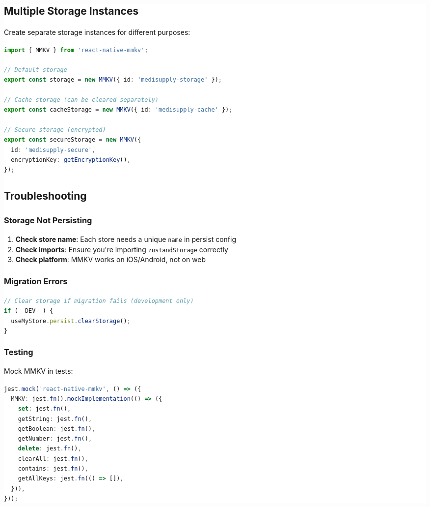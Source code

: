 ## Multiple Storage Instances

Create separate storage instances for different purposes:

```typescript
import { MMKV } from 'react-native-mmkv';

// Default storage
export const storage = new MMKV({ id: 'medisupply-storage' });

// Cache storage (can be cleared separately)
export const cacheStorage = new MMKV({ id: 'medisupply-cache' });

// Secure storage (encrypted)
export const secureStorage = new MMKV({
  id: 'medisupply-secure',
  encryptionKey: getEncryptionKey(),
});
```

## Troubleshooting

### Storage Not Persisting

1. **Check store name**: Each store needs a unique `name` in persist config
2. **Check imports**: Ensure you're importing `zustandStorage` correctly
3. **Check platform**: MMKV works on iOS/Android, not on web

### Migration Errors

```typescript
// Clear storage if migration fails (development only)
if (__DEV__) {
  useMyStore.persist.clearStorage();
}
```

### Testing

Mock MMKV in tests:

```typescript
jest.mock('react-native-mmkv', () => ({
  MMKV: jest.fn().mockImplementation(() => ({
    set: jest.fn(),
    getString: jest.fn(),
    getBoolean: jest.fn(),
    getNumber: jest.fn(),
    delete: jest.fn(),
    clearAll: jest.fn(),
    contains: jest.fn(),
    getAllKeys: jest.fn(() => []),
  })),
}));
```

